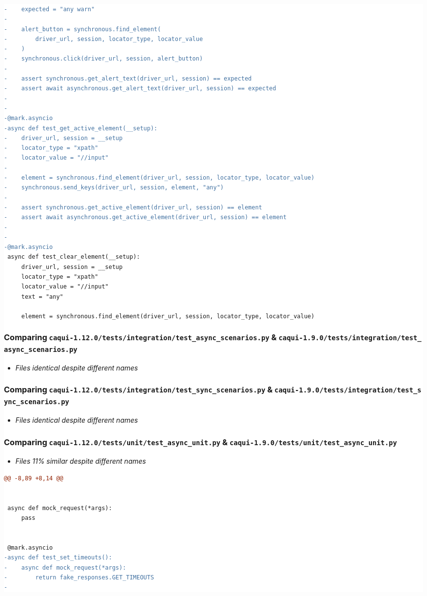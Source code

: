 ```diff
-    expected = "any warn"
-
-    alert_button = synchronous.find_element(
-        driver_url, session, locator_type, locator_value
-    )
-    synchronous.click(driver_url, session, alert_button)
-
-    assert synchronous.get_alert_text(driver_url, session) == expected
-    assert await asynchronous.get_alert_text(driver_url, session) == expected
-
-
-@mark.asyncio
-async def test_get_active_element(__setup):
-    driver_url, session = __setup
-    locator_type = "xpath"
-    locator_value = "//input"
-
-    element = synchronous.find_element(driver_url, session, locator_type, locator_value)
-    synchronous.send_keys(driver_url, session, element, "any")
-
-    assert synchronous.get_active_element(driver_url, session) == element
-    assert await asynchronous.get_active_element(driver_url, session) == element
-
-
-@mark.asyncio
 async def test_clear_element(__setup):
     driver_url, session = __setup
     locator_type = "xpath"
     locator_value = "//input"
     text = "any"
 
     element = synchronous.find_element(driver_url, session, locator_type, locator_value)
```

### Comparing `caqui-1.12.0/tests/integration/test_async_scenarios.py` & `caqui-1.9.0/tests/integration/test_async_scenarios.py`

 * *Files identical despite different names*

### Comparing `caqui-1.12.0/tests/integration/test_sync_scenarios.py` & `caqui-1.9.0/tests/integration/test_sync_scenarios.py`

 * *Files identical despite different names*

### Comparing `caqui-1.12.0/tests/unit/test_async_unit.py` & `caqui-1.9.0/tests/unit/test_async_unit.py`

 * *Files 11% similar despite different names*

```diff
@@ -8,89 +8,14 @@
 
 
 async def mock_request(*args):
     pass
 
 
 @mark.asyncio
-async def test_set_timeouts():
-    async def mock_request(*args):
-        return fake_responses.GET_TIMEOUTS
-
```